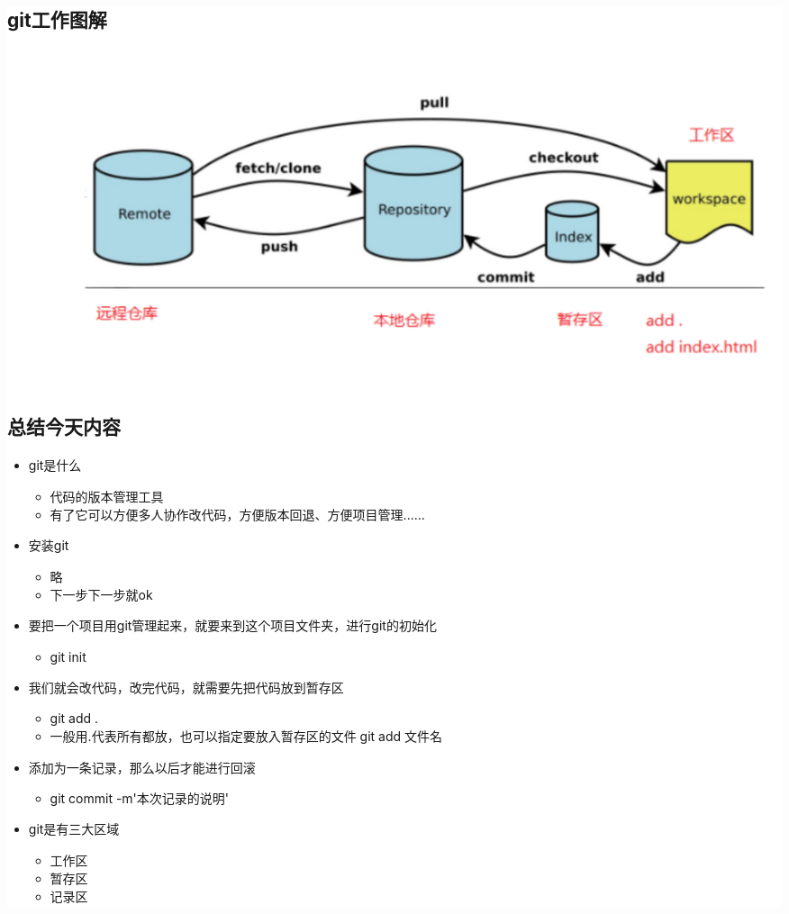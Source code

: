 

## git工作图解

![image-20210106025755142](笔记.assets/image-20210106025755142.png)





## 总结今天内容

- git是什么

  - 代码的版本管理工具
  - 有了它可以方便多人协作改代码，方便版本回退、方便项目管理......

- 安装git

  - 略
  - 下一步下一步就ok

- 要把一个项目用git管理起来，就要来到这个项目文件夹，进行git的初始化

  - git init

- 我们就会改代码，改完代码，就需要先把代码放到暂存区

  - git add .
  - 一般用.代表所有都放，也可以指定要放入暂存区的文件 git add 文件名

- 添加为一条记录，那么以后才能进行回滚

  - git commit -m'本次记录的说明'

- git是有三大区域

  - 工作区
  - 暂存区
  - 记录区

